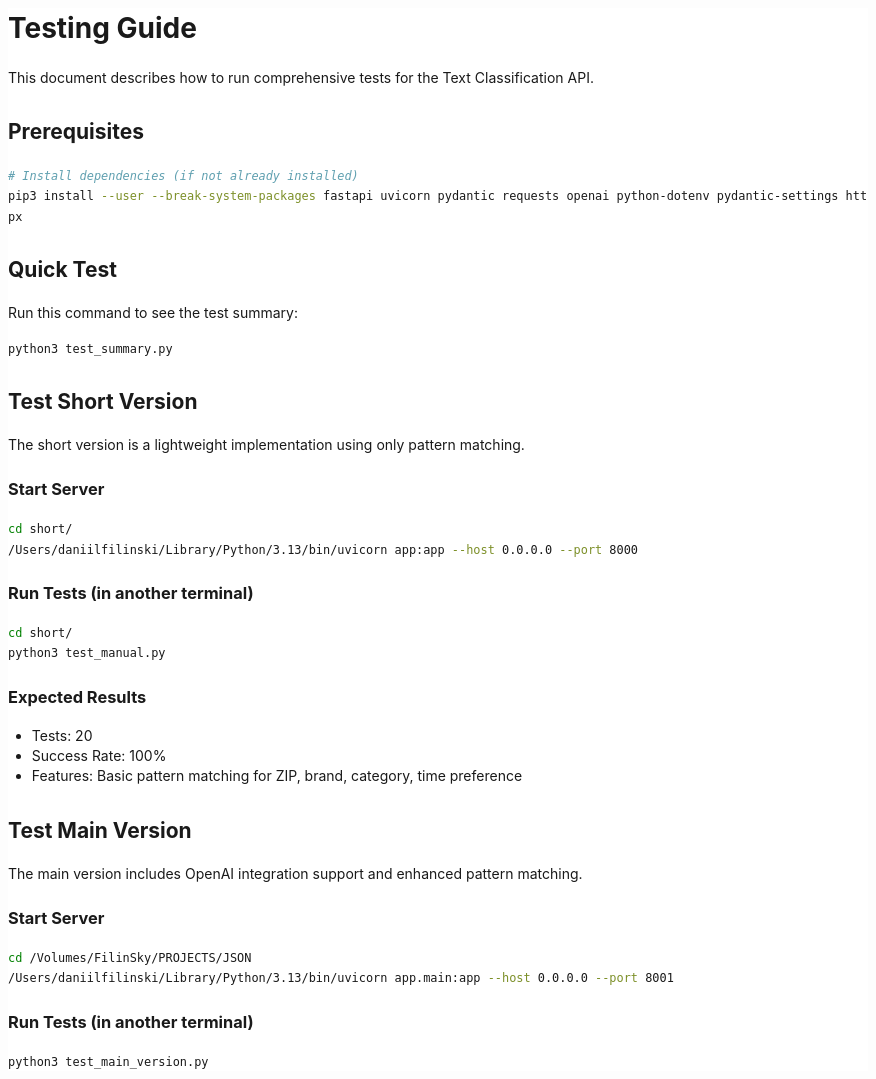 # Testing Guide

This document describes how to run comprehensive tests for the Text Classification API.

## Prerequisites

```bash
# Install dependencies (if not already installed)
pip3 install --user --break-system-packages fastapi uvicorn pydantic requests openai python-dotenv pydantic-settings httpx
```

## Quick Test

Run this command to see the test summary:
```bash
python3 test_summary.py
```

## Test Short Version

The short version is a lightweight implementation using only pattern matching.

### Start Server
```bash
cd short/
/Users/daniilfilinski/Library/Python/3.13/bin/uvicorn app:app --host 0.0.0.0 --port 8000
```

### Run Tests (in another terminal)
```bash
cd short/
python3 test_manual.py
```

### Expected Results
- Tests: 20
- Success Rate: 100%
- Features: Basic pattern matching for ZIP, brand, category, time preference

## Test Main Version

The main version includes OpenAI integration support and enhanced pattern matching.

### Start Server
```bash
cd /Volumes/FilinSky/PROJECTS/JSON
/Users/daniilfilinski/Library/Python/3.13/bin/uvicorn app.main:app --host 0.0.0.0 --port 8001
```

### Run Tests (in another terminal)
```bash
python3 test_main_version.py
```
